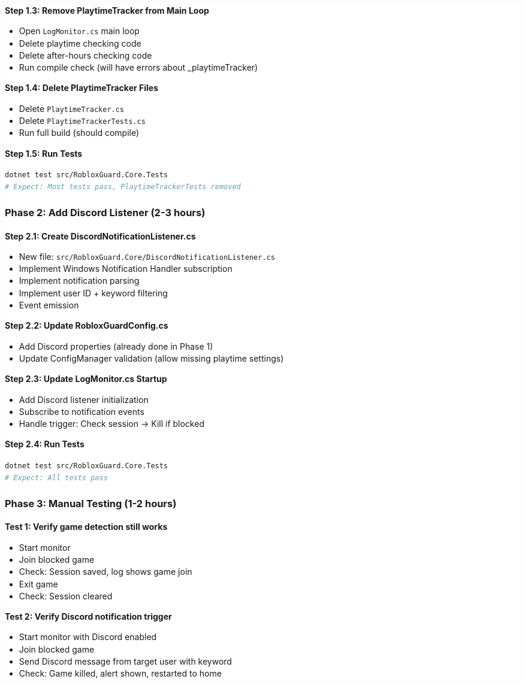 **Step 1.3: Remove PlaytimeTracker from Main Loop**
- Open `LogMonitor.cs` main loop
- Delete playtime checking code
- Delete after-hours checking code
- Run compile check (will have errors about _playtimeTracker)

**Step 1.4: Delete PlaytimeTracker Files**
- Delete `PlaytimeTracker.cs`
- Delete `PlaytimeTrackerTests.cs`
- Run full build (should compile)

**Step 1.5: Run Tests**
```bash
dotnet test src/RobloxGuard.Core.Tests
# Expect: Most tests pass, PlaytimeTrackerTests removed
```

### Phase 2: Add Discord Listener (2-3 hours)

**Step 2.1: Create DiscordNotificationListener.cs**
- New file: `src/RobloxGuard.Core/DiscordNotificationListener.cs`
- Implement Windows Notification Handler subscription
- Implement notification parsing
- Implement user ID + keyword filtering
- Event emission

**Step 2.2: Update RobloxGuardConfig.cs**
- Add Discord properties (already done in Phase 1)
- Update ConfigManager validation (allow missing playtime settings)

**Step 2.3: Update LogMonitor.cs Startup**
- Add Discord listener initialization
- Subscribe to notification events
- Handle trigger: Check session → Kill if blocked

**Step 2.4: Run Tests**
```bash
dotnet test src/RobloxGuard.Core.Tests
# Expect: All tests pass
```

### Phase 3: Manual Testing (1-2 hours)

**Test 1: Verify game detection still works**
- Start monitor
- Join blocked game
- Check: Session saved, log shows game join
- Exit game
- Check: Session cleared

**Test 2: Verify Discord notification trigger**
- Start monitor with Discord enabled
- Join blocked game
- Send Discord message from target user with keyword
- Check: Game killed, alert shown, restarted to home
